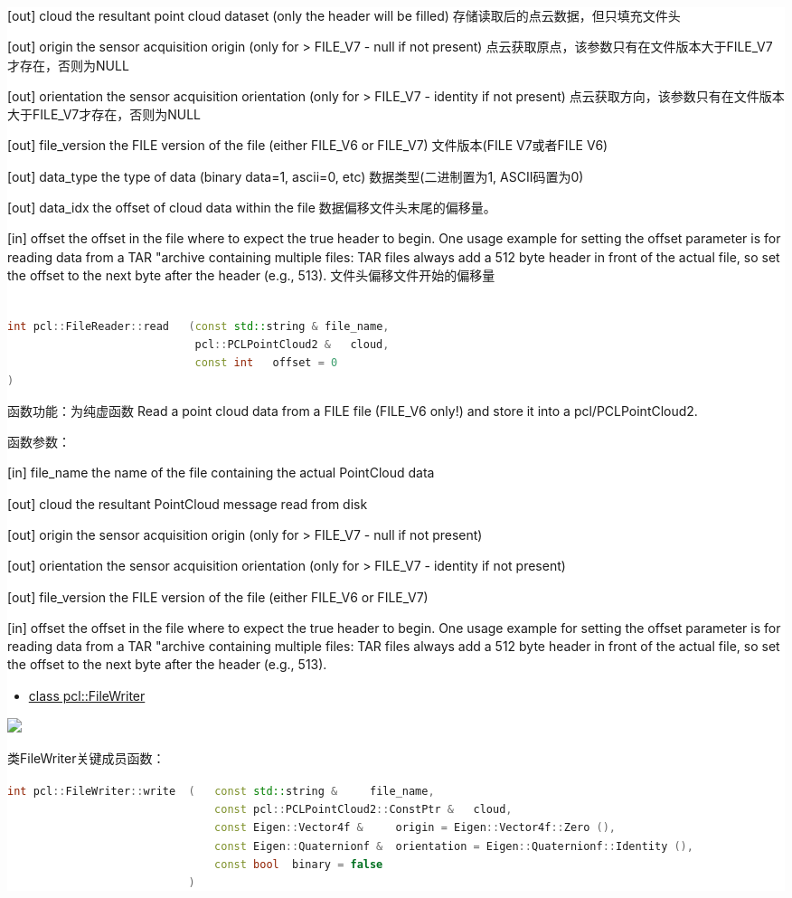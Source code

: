 [out]   cloud   the resultant point cloud dataset (only the header will be filled) 存储读取后的点云数据，但只填充文件头

[out]   origin  the sensor acquisition origin (only for > FILE_V7 - null if not present) 点云获取原点，该参数只有在文件版本大于FILE_V7才存在，否则为NULL

[out]   orientation the sensor acquisition orientation (only for > FILE_V7 - identity if not present)
点云获取方向，该参数只有在文件版本大于FILE_V7才存在，否则为NULL

[out]   file_version    the FILE version of the file (either FILE_V6 or FILE_V7)
文件版本(FILE V7或者FILE V6)

[out]   data_type   the type of data (binary data=1, ascii=0, etc)
数据类型(二进制置为1, ASCII码置为0)

[out]   data_idx    the offset of cloud data within the file
数据偏移文件头末尾的偏移量。

[in]    offset  the offset in the file where to expect the true header to begin. One usage example for setting the offset parameter is for reading data from a TAR "archive containing multiple files: TAR files always add a 512 byte header in front of the actual file, so set the offset to the next byte after the header (e.g., 513).
文件头偏移文件开始的偏移量

```c++

int pcl::FileReader::read   (const std::string & file_name,
                             pcl::PCLPointCloud2 &   cloud,
                             const int   offset = 0 
)   
```
函数功能：为纯虚函数 Read a point cloud data from a FILE file (FILE_V6 only!) and store it into a pcl/PCLPointCloud2.

函数参数：

[in]    file_name   the name of the file containing the actual PointCloud data

[out]   cloud   the resultant PointCloud message read from disk

[out]   origin  the sensor acquisition origin (only for > FILE_V7 - null if not present)

[out]   orientation the sensor acquisition orientation (only for > FILE_V7 - identity if not present)

[out]   file_version    the FILE version of the file (either FILE_V6 or FILE_V7)

[in]    offset  the offset in the file where to expect the true header to begin. One usage example for setting the 
offset parameter is for reading data from a TAR "archive containing multiple files: TAR files always add a 512 byte header in front of the actual file, so set the offset to the next byte after the header (e.g., 513).

- [class pcl::FileWriter](http://docs.pointclouds.org/trunk/classpcl_1_1_file_writer.html)

![](http://docs.pointclouds.org/trunk/classpcl_1_1_file_writer.png)

类FileWriter关键成员函数：
```c++
int pcl::FileWriter::write  (   const std::string &     file_name,
                                const pcl::PCLPointCloud2::ConstPtr &   cloud,
                                const Eigen::Vector4f &     origin = Eigen::Vector4f::Zero (),
                                const Eigen::Quaternionf &  orientation = Eigen::Quaternionf::Identity (),
                                const bool  binary = false 
                            )  
```
